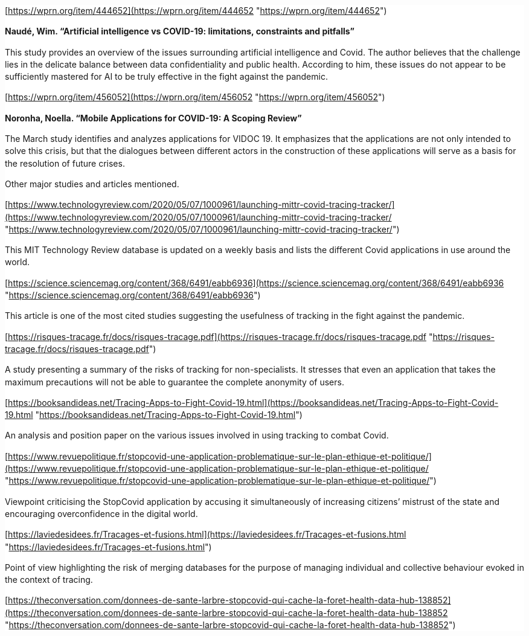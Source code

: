 [https://wprn.org/item/444652](https://wprn.org/item/444652 "https://wprn.org/item/444652")

**Naudé, Wim. “Artificial intelligence vs COVID-19: limitations, constraints and pitfalls”**

This study provides an overview of the issues surrounding artificial intelligence and Covid. The author believes that the challenge lies in the delicate balance between data confidentiality and public health. According to him, these issues do not appear to be sufficiently mastered for AI to be truly effective in the fight against the pandemic.

[https://wprn.org/item/456052](https://wprn.org/item/456052 "https://wprn.org/item/456052")

**Noronha, Noella. “Mobile Applications for COVID-19: A Scoping Review”**

The March study identifies and analyzes applications for VIDOC 19. It emphasizes that the applications are not only intended to solve this crisis, but that the dialogues between different actors in the construction of these applications will serve as a basis for the resolution of future crises.

Other major studies and articles mentioned.

[https://www.technologyreview.com/2020/05/07/1000961/launching-mittr-covid-tracing-tracker/](https://www.technologyreview.com/2020/05/07/1000961/launching-mittr-covid-tracing-tracker/ "https://www.technologyreview.com/2020/05/07/1000961/launching-mittr-covid-tracing-tracker/")

This MIT Technology Review database is updated on a weekly basis and lists the different Covid applications in use around the world.

[https://science.sciencemag.org/content/368/6491/eabb6936](https://science.sciencemag.org/content/368/6491/eabb6936 "https://science.sciencemag.org/content/368/6491/eabb6936")

This article is one of the most cited studies suggesting the usefulness of tracking in the fight against the pandemic.

[https://risques-tracage.fr/docs/risques-tracage.pdf](https://risques-tracage.fr/docs/risques-tracage.pdf "https://risques-tracage.fr/docs/risques-tracage.pdf")

A study presenting a summary of the risks of tracking for non-specialists. It stresses that even an application that takes the maximum precautions will not be able to guarantee the complete anonymity of users.

[https://booksandideas.net/Tracing-Apps-to-Fight-Covid-19.html](https://booksandideas.net/Tracing-Apps-to-Fight-Covid-19.html "https://booksandideas.net/Tracing-Apps-to-Fight-Covid-19.html")

An analysis and position paper on the various issues involved in using tracking to combat Covid.

[https://www.revuepolitique.fr/stopcovid-une-application-problematique-sur-le-plan-ethique-et-politique/](https://www.revuepolitique.fr/stopcovid-une-application-problematique-sur-le-plan-ethique-et-politique/ "https://www.revuepolitique.fr/stopcovid-une-application-problematique-sur-le-plan-ethique-et-politique/")

Viewpoint criticising the StopCovid application by accusing it simultaneously of increasing citizens’ mistrust of the state and encouraging overconfidence in the digital world.

[https://laviedesidees.fr/Tracages-et-fusions.html](https://laviedesidees.fr/Tracages-et-fusions.html "https://laviedesidees.fr/Tracages-et-fusions.html")

Point of view highlighting the risk of merging databases for the purpose of managing individual and collective behaviour evoked in the context of tracing.

[https://theconversation.com/donnees-de-sante-larbre-stopcovid-qui-cache-la-foret-health-data-hub-138852](https://theconversation.com/donnees-de-sante-larbre-stopcovid-qui-cache-la-foret-health-data-hub-138852 "https://theconversation.com/donnees-de-sante-larbre-stopcovid-qui-cache-la-foret-health-data-hub-138852")
